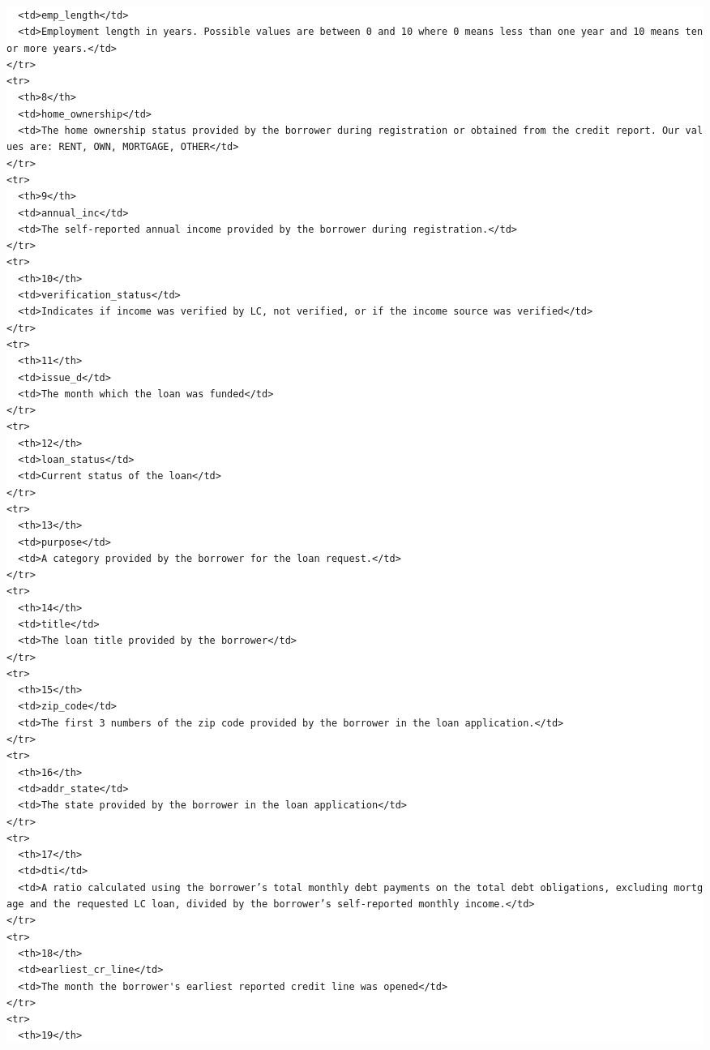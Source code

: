       <td>emp_length</td>
      <td>Employment length in years. Possible values are between 0 and 10 where 0 means less than one year and 10 means ten or more years.</td>
    </tr>
    <tr>
      <th>8</th>
      <td>home_ownership</td>
      <td>The home ownership status provided by the borrower during registration or obtained from the credit report. Our values are: RENT, OWN, MORTGAGE, OTHER</td>
    </tr>
    <tr>
      <th>9</th>
      <td>annual_inc</td>
      <td>The self-reported annual income provided by the borrower during registration.</td>
    </tr>
    <tr>
      <th>10</th>
      <td>verification_status</td>
      <td>Indicates if income was verified by LC, not verified, or if the income source was verified</td>
    </tr>
    <tr>
      <th>11</th>
      <td>issue_d</td>
      <td>The month which the loan was funded</td>
    </tr>
    <tr>
      <th>12</th>
      <td>loan_status</td>
      <td>Current status of the loan</td>
    </tr>
    <tr>
      <th>13</th>
      <td>purpose</td>
      <td>A category provided by the borrower for the loan request.</td>
    </tr>
    <tr>
      <th>14</th>
      <td>title</td>
      <td>The loan title provided by the borrower</td>
    </tr>
    <tr>
      <th>15</th>
      <td>zip_code</td>
      <td>The first 3 numbers of the zip code provided by the borrower in the loan application.</td>
    </tr>
    <tr>
      <th>16</th>
      <td>addr_state</td>
      <td>The state provided by the borrower in the loan application</td>
    </tr>
    <tr>
      <th>17</th>
      <td>dti</td>
      <td>A ratio calculated using the borrower’s total monthly debt payments on the total debt obligations, excluding mortgage and the requested LC loan, divided by the borrower’s self-reported monthly income.</td>
    </tr>
    <tr>
      <th>18</th>
      <td>earliest_cr_line</td>
      <td>The month the borrower's earliest reported credit line was opened</td>
    </tr>
    <tr>
      <th>19</th>